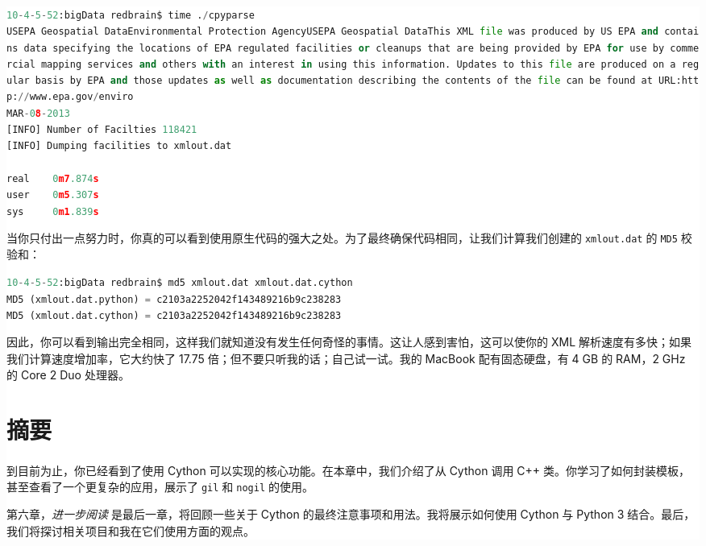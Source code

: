 ```py
10-4-5-52:bigData redbrain$ time ./cpyparse
USEPA Geospatial DataEnvironmental Protection AgencyUSEPA Geospatial DataThis XML file was produced by US EPA and contains data specifying the locations of EPA regulated facilities or cleanups that are being provided by EPA for use by commercial mapping services and others with an interest in using this information. Updates to this file are produced on a regular basis by EPA and those updates as well as documentation describing the contents of the file can be found at URL:http://www.epa.gov/enviro
MAR-08-2013
[INFO] Number of Facilties 118421
[INFO] Dumping facilities to xmlout.dat

real    0m7.874s
user    0m5.307s
sys     0m1.839s

```

当你只付出一点努力时，你真的可以看到使用原生代码的强大之处。为了最终确保代码相同，让我们计算我们创建的 `xmlout.dat` 的 `MD5` 校验和：

```py
10-4-5-52:bigData redbrain$ md5 xmlout.dat xmlout.dat.cython
MD5 (xmlout.dat.python) = c2103a2252042f143489216b9c238283
MD5 (xmlout.dat.cython) = c2103a2252042f143489216b9c238283

```

因此，你可以看到输出完全相同，这样我们就知道没有发生任何奇怪的事情。这让人感到害怕，这可以使你的 XML 解析速度有多快；如果我们计算速度增加率，它大约快了 17.75 倍；但不要只听我的话；自己试一试。我的 MacBook 配有固态硬盘，有 4 GB 的 RAM，2 GHz 的 Core 2 Duo 处理器。

# 摘要

到目前为止，你已经看到了使用 Cython 可以实现的核心功能。在本章中，我们介绍了从 Cython 调用 C++ 类。你学习了如何封装模板，甚至查看了一个更复杂的应用，展示了 `gil` 和 `nogil` 的使用。

第六章，*进一步阅读* 是最后一章，将回顾一些关于 Cython 的最终注意事项和用法。我将展示如何使用 Cython 与 Python 3 结合。最后，我们将探讨相关项目和我在它们使用方面的观点。

